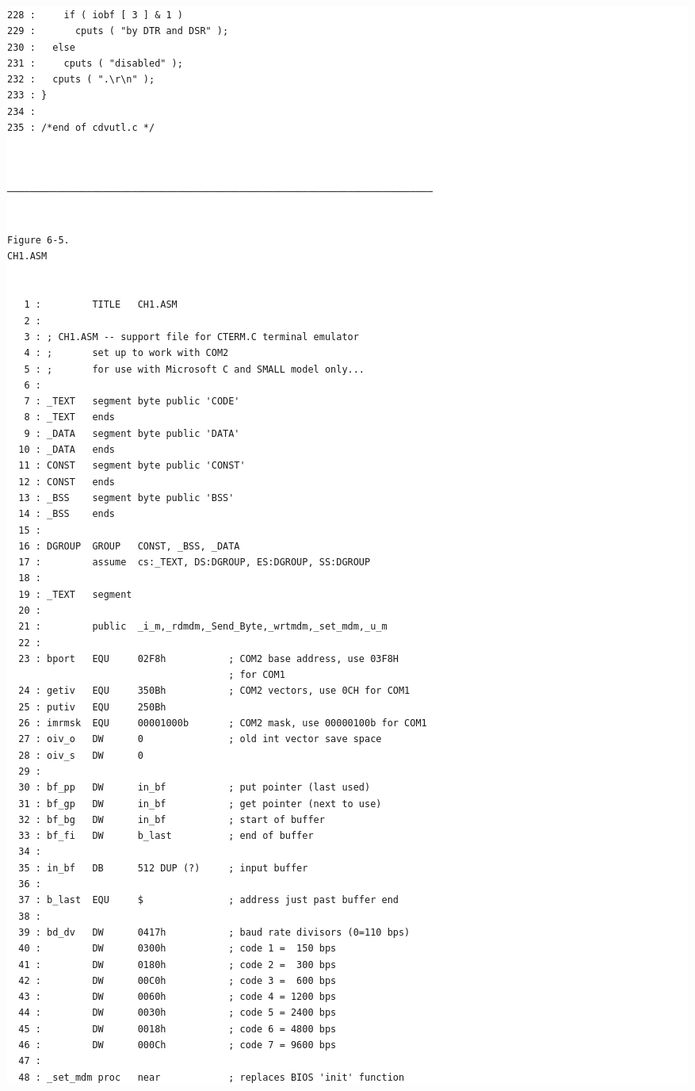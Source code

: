	228 :     if ( iobf [ 3 ] & 1 )
	229 :       cputs ( "by DTR and DSR" );
	230 :   else
	231 :     cputs ( "disabled" );
	232 :   cputs ( ".\r\n" );
	233 : }
	234 :
	235 : /*end of cdvutl.c */
	
	
	
	───────────────────────────────────────────────────────────────────────────
	
	
	Figure 6-5.
	CH1.ASM
	
	
	   1 :         TITLE   CH1.ASM
	   2 :
	   3 : ; CH1.ASM -- support file for CTERM.C terminal emulator
	   4 : ;       set up to work with COM2
	   5 : ;       for use with Microsoft C and SMALL model only...
	   6 :
	   7 : _TEXT   segment byte public 'CODE'
	   8 : _TEXT   ends
	   9 : _DATA   segment byte public 'DATA'
	  10 : _DATA   ends
	  11 : CONST   segment byte public 'CONST'
	  12 : CONST   ends
	  13 : _BSS    segment byte public 'BSS'
	  14 : _BSS    ends
	  15 :
	  16 : DGROUP  GROUP   CONST, _BSS, _DATA
	  17 :         assume  cs:_TEXT, DS:DGROUP, ES:DGROUP, SS:DGROUP
	  18 :
	  19 : _TEXT   segment
	  20 :
	  21 :         public  _i_m,_rdmdm,_Send_Byte,_wrtmdm,_set_mdm,_u_m
	  22 :
	  23 : bport   EQU     02F8h           ; COM2 base address, use 03F8H
	                                       ; for COM1
	  24 : getiv   EQU     350Bh           ; COM2 vectors, use 0CH for COM1
	  25 : putiv   EQU     250Bh
	  26 : imrmsk  EQU     00001000b       ; COM2 mask, use 00000100b for COM1
	  27 : oiv_o   DW      0               ; old int vector save space
	  28 : oiv_s   DW      0
	  29 :
	  30 : bf_pp   DW      in_bf           ; put pointer (last used)
	  31 : bf_gp   DW      in_bf           ; get pointer (next to use)
	  32 : bf_bg   DW      in_bf           ; start of buffer
	  33 : bf_fi   DW      b_last          ; end of buffer
	  34 :
	  35 : in_bf   DB      512 DUP (?)     ; input buffer
	  36 :
	  37 : b_last  EQU     $               ; address just past buffer end
	  38 :
	  39 : bd_dv   DW      0417h           ; baud rate divisors (0=110 bps)
	  40 :         DW      0300h           ; code 1 =  150 bps
	  41 :         DW      0180h           ; code 2 =  300 bps
	  42 :         DW      00C0h           ; code 3 =  600 bps
	  43 :         DW      0060h           ; code 4 = 1200 bps
	  44 :         DW      0030h           ; code 5 = 2400 bps
	  45 :         DW      0018h           ; code 6 = 4800 bps
	  46 :         DW      000Ch           ; code 7 = 9600 bps
	  47 :
	  48 : _set_mdm proc   near            ; replaces BIOS 'init' function